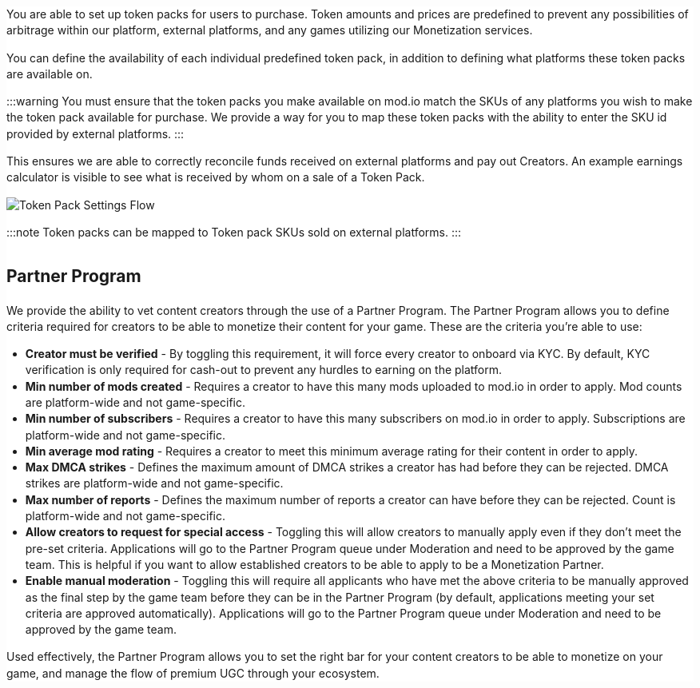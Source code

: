 You are able to set up token packs for users to purchase. Token amounts and prices are predefined to prevent any possibilities of arbitrage within our platform, external platforms, and any games utilizing our Monetization services.

You can define the availability of each individual predefined token pack, in addition to defining what platforms these token packs are available on.

:::warning
You must ensure that the token packs you make available on mod.io match the SKUs of any platforms you wish to make the token pack available for purchase. We provide a way for you to map these token packs with the ability to enter the SKU id provided by external platforms.
:::

This ensures we are able to correctly reconcile funds received on external platforms and pay out Creators. An example earnings calculator is visible to see what is received by whom on a sale of a Token Pack.

![Token Pack Settings Flow](images/token-packs-settings.png)

:::note
Token packs can be mapped to Token pack SKUs sold on external platforms.
:::

## Partner Program

We provide the ability to vet content creators through the use of a Partner Program. The Partner Program allows you to define criteria required for creators to be able to monetize their content for your game. These are the criteria you’re able to use:

- **Creator must be verified** - By toggling this requirement, it will force every creator to onboard via KYC. By default, KYC verification is only required for cash-out to prevent any hurdles to earning on the platform.
- **Min number of mods created** - Requires a creator to have this many mods uploaded to mod.io in order to apply. Mod counts are platform-wide and not game-specific.
- **Min number of subscribers** - Requires a creator to have this many subscribers on mod.io in order to apply. Subscriptions are platform-wide and not game-specific.
- **Min average mod rating** - Requires a creator to meet this minimum average rating for their content in order to apply.
- **Max DMCA strikes** - Defines the maximum amount of DMCA strikes a creator has had before they can be rejected. DMCA strikes are platform-wide and not game-specific.
- **Max number of reports** - Defines the maximum number of reports a creator can have before they can be rejected. Count is platform-wide and not game-specific.
- **Allow creators to request for special access** - Toggling this will allow creators to manually apply even if they don’t meet the pre-set criteria. Applications will go to the Partner Program queue under Moderation and need to be approved by the game team. This is helpful if you want to allow established creators to be able to apply to be a Monetization Partner.
- **Enable manual moderation** - Toggling this will require all applicants who have met the above criteria to be manually approved as the final step by the game team before they can be in the Partner Program (by default, applications meeting your set criteria are approved automatically). Applications will go to the Partner Program queue under Moderation and need to be approved by the game team.

Used effectively, the Partner Program allows you to set the right bar for your content creators to be able to monetize on your game, and manage the flow of premium UGC through your ecosystem.
